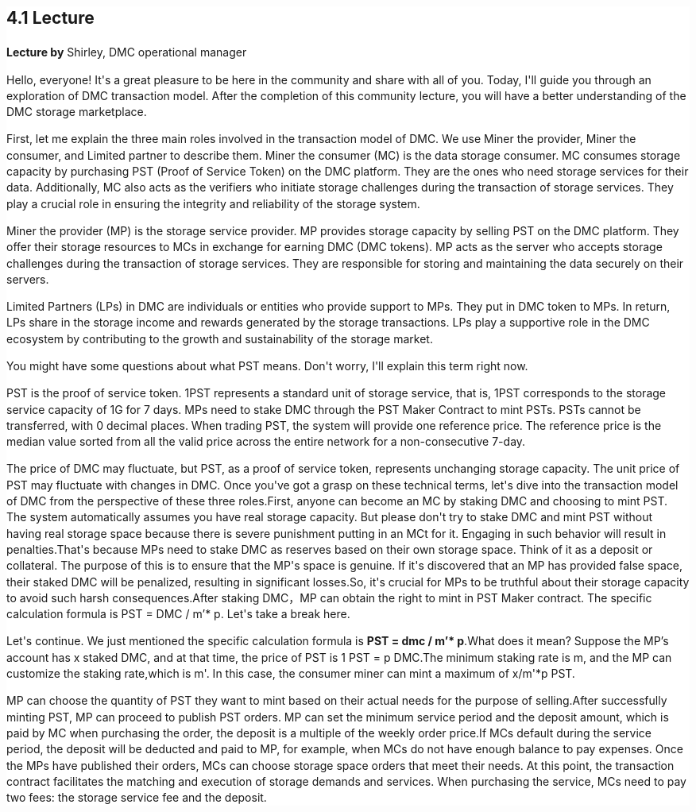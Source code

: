 ## 4.1 Lecture

**Lecture by** Shirley, DMC operational manager

Hello, everyone! It's a great pleasure to be here in the community and share with all of you. Today, I'll guide you through an exploration of DMC transaction model. After the completion of this community lecture, you will have a better understanding of the DMC storage marketplace.

First, let me explain the three main roles involved in the transaction model of DMC. We use Miner the provider, Miner the consumer, and Limited partner to describe them. Miner the consumer (MC) is the data storage consumer. MC consumes storage capacity by purchasing PST (Proof of Service Token) on the DMC platform. They are the ones who need storage services for their data. Additionally, MC also acts as the verifiers who initiate storage challenges during the transaction of storage services. They play a crucial role in ensuring the integrity and reliability of the storage system.

Miner the provider (MP) is the storage service provider. MP provides storage capacity by selling PST on the DMC platform. They offer their storage resources to MCs in exchange for earning DMC (DMC tokens). MP acts as the server who accepts storage challenges during the transaction of storage services. They are responsible for storing and maintaining the data securely on their servers.

Limited Partners (LPs) in DMC are individuals or entities who provide support to MPs. They put in DMC token to MPs. In return, LPs share in the storage income and rewards generated by the storage transactions. LPs play a supportive role in the DMC ecosystem by contributing to the growth and sustainability of the storage market.

You might have some questions about what PST means. Don't worry, I'll explain this term right now.

PST is the proof of service token. 1PST represents a standard unit of storage service, that is, 1PST corresponds to the storage service capacity of 1G for 7 days. MPs need to stake DMC through the PST Maker Contract to mint PSTs. PSTs cannot be transferred, with 0 decimal places. When trading PST, the system will provide one reference price. The reference price is the median value sorted from all the valid price across the entire network for a non-consecutive 7-day.

The price of DMC may fluctuate, but PST, as a proof of service token, represents unchanging storage capacity. The unit price of PST may fluctuate with changes in DMC. Once you've got a grasp on these technical terms, let's dive into the transaction model of DMC from the perspective of these three roles.First, anyone can become an MC by staking DMC and choosing to mint PST. The system automatically assumes you have real storage capacity. But please don't try to stake DMC and mint PST without having real storage space because there is severe punishment putting in an MCt for it. Engaging in such behavior will result in penalties.That's because MPs need to stake DMC as reserves based on their own storage space. Think of it as a deposit or collateral. The purpose of this is to ensure that the MP's space is genuine. If it's discovered that an MP has provided false space, their staked DMC will be penalized, resulting in significant losses.So, it's crucial for MPs to be truthful about their storage capacity to avoid such harsh consequences.After staking DMC，MP can obtain the right to mint in PST Maker contract. The specific calculation formula is PST = DMC / m’\* p. Let's take a break here.

Let's continue. We just mentioned the specific calculation formula is **PST = dmc / m’\* p**.What does it mean? Suppose the MP’s account has x staked DMC, and at that time, the price of PST is 1 PST = p DMC.The minimum staking rate is m, and the MP can customize the staking rate,which is m'. In this case, the consumer miner can mint a maximum of x/m'\*p PST.

MP can choose the quantity of PST they want to mint based on their actual needs for the purpose of selling.After successfully minting PST, MP can proceed to publish PST orders. MP can set the minimum service period and the deposit amount, which is paid by MC when purchasing the order, the deposit is a multiple of the weekly order price.If MCs default during the service period, the deposit will be deducted and paid to MP, for example, when MCs do not have enough balance to pay expenses. Once the MPs have published their orders, MCs can choose storage space orders that meet their needs. At this point, the transaction contract facilitates the matching and execution of storage demands and services. When purchasing the service, MCs need to pay two fees: the storage service fee and the deposit.
